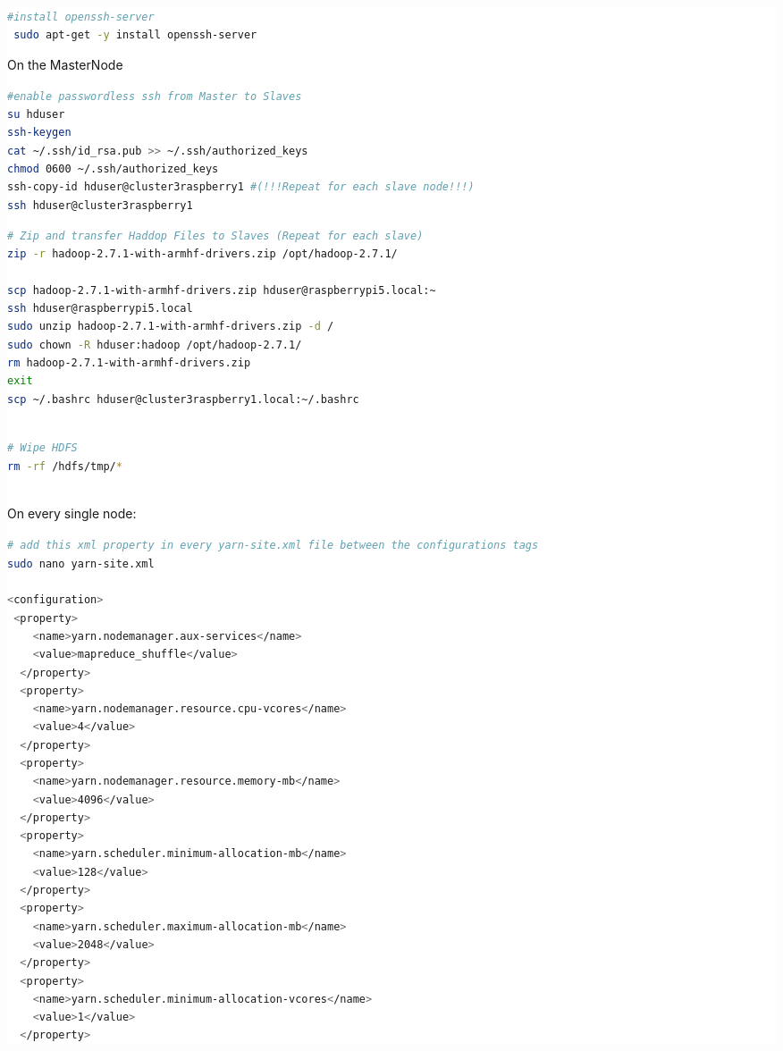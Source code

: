 ```bash
#install openssh-server
 sudo apt-get -y install openssh-server 
```

On the MasterNode

```bash
#enable passwordless ssh from Master to Slaves 
su hduser  
ssh-keygen  
cat ~/.ssh/id_rsa.pub >> ~/.ssh/authorized_keys  
chmod 0600 ~/.ssh/authorized_keys  
ssh-copy-id hduser@cluster3raspberry1 #(!!!Repeat for each slave node!!!)  
ssh hduser@cluster3raspberry1

```

```bash
# Zip and transfer Haddop Files to Slaves (Repeat for each slave)
zip -r hadoop-2.7.1-with-armhf-drivers.zip /opt/hadoop-2.7.1/  

scp hadoop-2.7.1-with-armhf-drivers.zip hduser@raspberrypi5.local:~  
ssh hduser@raspberrypi5.local  
sudo unzip hadoop-2.7.1-with-armhf-drivers.zip -d /  
sudo chown -R hduser:hadoop /opt/hadoop-2.7.1/  
rm hadoop-2.7.1-with-armhf-drivers.zip  
exit  
scp ~/.bashrc hduser@cluster3raspberry1.local:~/.bashrc  
 
```

```bash
# Wipe HDFS
rm -rf /hdfs/tmp/*  
 
```
On every single node:
```bash
# add this xml property in every yarn-site.xml file between the configurations tags
sudo nano yarn-site.xml

<configuration>
 <property>
    <name>yarn.nodemanager.aux-services</name>
    <value>mapreduce_shuffle</value>
  </property>
  <property>
    <name>yarn.nodemanager.resource.cpu-vcores</name>
    <value>4</value>
  </property>
  <property>
    <name>yarn.nodemanager.resource.memory-mb</name>
    <value>4096</value>
  </property>
  <property>
    <name>yarn.scheduler.minimum-allocation-mb</name>
    <value>128</value>
  </property>
  <property>
    <name>yarn.scheduler.maximum-allocation-mb</name>
    <value>2048</value>
  </property>
  <property>
    <name>yarn.scheduler.minimum-allocation-vcores</name>
    <value>1</value>
  </property>
```